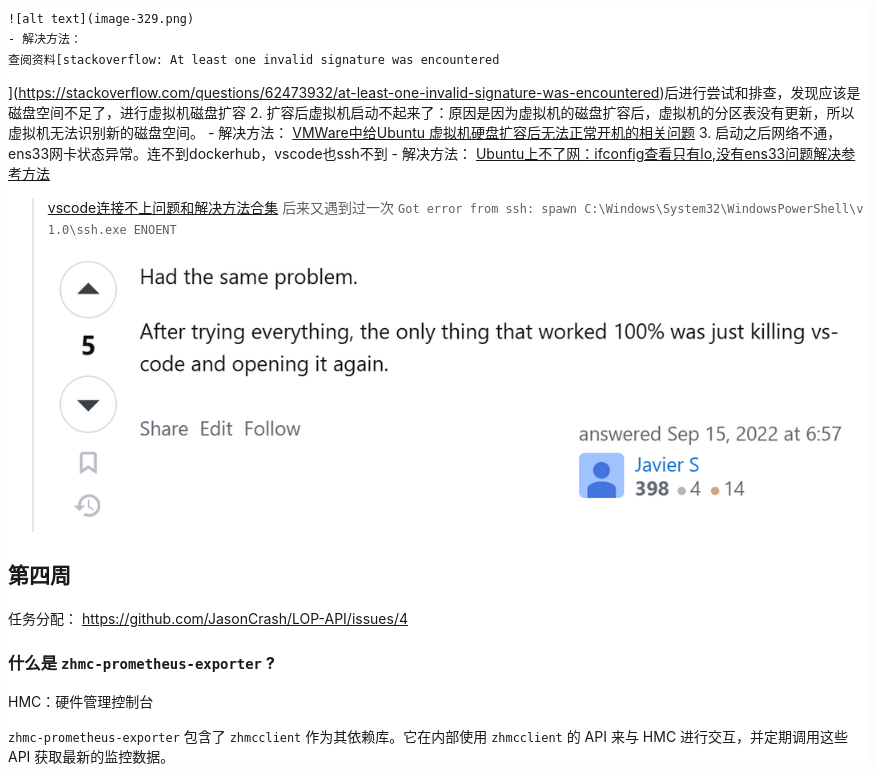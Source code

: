     ![alt text](image-329.png)
    - 解决方法：
    查阅资料[stackoverflow: At least one invalid signature was encountered
](https://stackoverflow.com/questions/62473932/at-least-one-invalid-signature-was-encountered)后进行尝试和排查，发现应该是磁盘空间不足了，进行虚拟机磁盘扩容
2. 扩容后虚拟机启动不起来了：原因是因为虚拟机的磁盘扩容后，虚拟机的分区表没有更新，所以虚拟机无法识别新的磁盘空间。
    - 解决方法：
    [VMWare中给Ubuntu 虚拟机硬盘扩容后无法正常开机的相关问题](https://blog.csdn.net/Alan_Walker688/article/details/131889313)
3. 启动之后网络不通，ens33网卡状态异常。连不到dockerhub，vscode也ssh不到
    - 解决方法：
    [Ubuntu上不了网：ifconfig查看只有lo,没有ens33问题解决参考方法](https://blog.csdn.net/qq_41969790/article/details/103222251)

> [vscode连接不上问题和解决方法合集](https://blog.csdn.net/White_lies/article/details/124093530)
后来又遇到过一次 `Got error from ssh: spawn C:\Windows\System32\WindowsPowerShell\v1.0\ssh.exe ENOENT`
![alt text](image-360.png)
## 第四周
任务分配： https://github.com/JasonCrash/LOP-API/issues/4

### 什么是 `zhmc-prometheus-exporter` ?
HMC：硬件管理控制台

`zhmc-prometheus-exporter` 包含了 `zhmcclient` 作为其依赖库。它在内部使用 `zhmcclient` 的 API 来与 HMC 进行交互，并定期调用这些 API 获取最新的监控数据。
